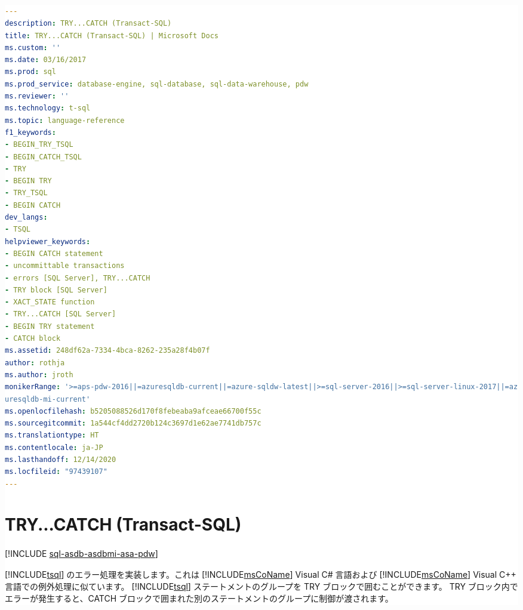 ```yaml
---
description: TRY...CATCH (Transact-SQL)
title: TRY...CATCH (Transact-SQL) | Microsoft Docs
ms.custom: ''
ms.date: 03/16/2017
ms.prod: sql
ms.prod_service: database-engine, sql-database, sql-data-warehouse, pdw
ms.reviewer: ''
ms.technology: t-sql
ms.topic: language-reference
f1_keywords:
- BEGIN_TRY_TSQL
- BEGIN_CATCH_TSQL
- TRY
- BEGIN TRY
- TRY_TSQL
- BEGIN CATCH
dev_langs:
- TSQL
helpviewer_keywords:
- BEGIN CATCH statement
- uncommittable transactions
- errors [SQL Server], TRY...CATCH
- TRY block [SQL Server]
- XACT_STATE function
- TRY...CATCH [SQL Server]
- BEGIN TRY statement
- CATCH block
ms.assetid: 248df62a-7334-4bca-8262-235a28f4b07f
author: rothja
ms.author: jroth
monikerRange: '>=aps-pdw-2016||=azuresqldb-current||=azure-sqldw-latest||>=sql-server-2016||>=sql-server-linux-2017||=azuresqldb-mi-current'
ms.openlocfilehash: b5205088526d170f8febeaba9afceae66700f55c
ms.sourcegitcommit: 1a544cf4dd2720b124c3697d1e62ae7741db757c
ms.translationtype: HT
ms.contentlocale: ja-JP
ms.lasthandoff: 12/14/2020
ms.locfileid: "97439107"
---
```

# <a name="trycatch-transact-sql"></a>TRY...CATCH (Transact-SQL)
[!INCLUDE [sql-asdb-asdbmi-asa-pdw](../../includes/applies-to-version/sql-asdb-asdbmi-asa-pdw.md)]


  [!INCLUDE[tsql](../../includes/tsql-md.md)] のエラー処理を実装します。これは [!INCLUDE[msCoName](../../includes/msconame-md.md)] Visual C# 言語および [!INCLUDE[msCoName](../../includes/msconame-md.md)] Visual C++ 言語での例外処理に似ています。 [!INCLUDE[tsql](../../includes/tsql-md.md)] ステートメントのグループを TRY ブロックで囲むことができます。 TRY ブロック内でエラーが発生すると、CATCH ブロックで囲まれた別のステートメントのグループに制御が渡されます。  
  
